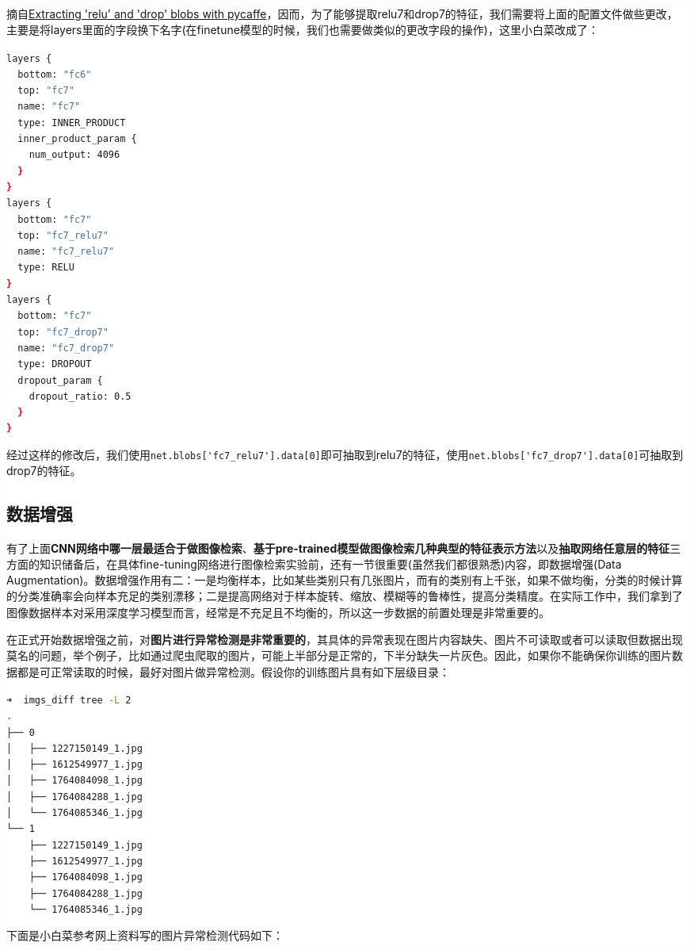 摘自[Extracting 'relu' and 'drop' blobs with pycaffe](https://groups.google.com/forum/#!topic/caffe-users/766VK11Cnwo)，因而，为了能够提取relu7和drop7的特征，我们需要将上面的配置文件做些更改，主要是将layers里面的字段换下名字(在finetune模型的时候，我们也需要做类似的更改字段的操作)，这里小白菜改成了：

```sh
layers {
  bottom: "fc6"
  top: "fc7"
  name: "fc7"
  type: INNER_PRODUCT
  inner_product_param {
    num_output: 4096
  }
}
layers {
  bottom: "fc7"
  top: "fc7_relu7"
  name: "fc7_relu7"
  type: RELU
}
layers {
  bottom: "fc7"
  top: "fc7_drop7"
  name: "fc7_drop7"
  type: DROPOUT
  dropout_param {
    dropout_ratio: 0.5
  }
}
```
经过这样的修改后，我们使用`net.blobs['fc7_relu7'].data[0]`即可抽取到relu7的特征，使用`net.blobs['fc7_drop7'].data[0]`可抽取到drop7的特征。

## 数据增强

有了上面**CNN网络中哪一层最适合于做图像检索**、**基于pre-trained模型做图像检索几种典型的特征表示方法**以及**抽取网络任意层的特征**三方面的知识储备后，在具体fine-tuning网络进行图像检索实验前，还有一节很重要(虽然我们都很熟悉)内容，即数据增强(Data Augmentation)。数据增强作用有二：一是均衡样本，比如某些类别只有几张图片，而有的类别有上千张，如果不做均衡，分类的时候计算的分类准确率会向样本充足的类别漂移；二是提高网络对于样本旋转、缩放、模糊等的鲁棒性，提高分类精度。在实际工作中，我们拿到了图像数据样本对采用深度学习模型而言，经常是不充足且不均衡的，所以这一步数据的前置处理是非常重要的。

在正式开始数据增强之前，对**图片进行异常检测是非常重要的**，其具体的异常表现在图片内容缺失、图片不可读取或者可以读取但数据出现莫名的问题，举个例子，比如通过爬虫爬取的图片，可能上半部分是正常的，下半分缺失一片灰色。因此，如果你不能确保你训练的图片数据都是可正常读取的时候，最好对图片做异常检测。假设你的训练图片具有如下层级目录：

```sh
➜  imgs_diff tree -L 2
.
├── 0
│   ├── 1227150149_1.jpg
│   ├── 1612549977_1.jpg
│   ├── 1764084098_1.jpg
│   ├── 1764084288_1.jpg
│   └── 1764085346_1.jpg
└── 1
    ├── 1227150149_1.jpg
    ├── 1612549977_1.jpg
    ├── 1764084098_1.jpg
    ├── 1764084288_1.jpg
    └── 1764085346_1.jpg
```
下面是小白菜参考网上资料写的图片异常检测代码如下：
